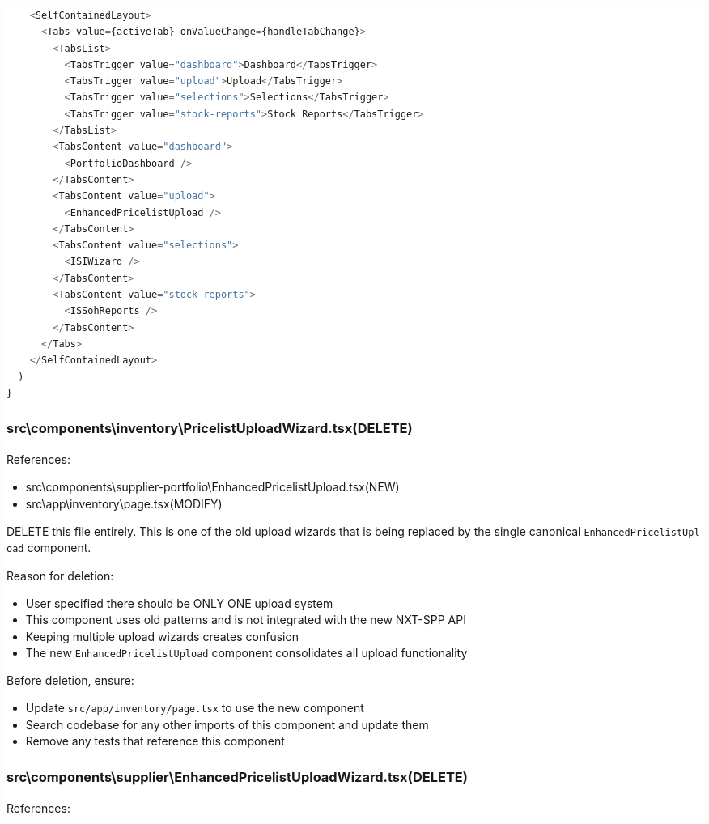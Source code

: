 ```typescript
    <SelfContainedLayout>
      <Tabs value={activeTab} onValueChange={handleTabChange}>
        <TabsList>
          <TabsTrigger value="dashboard">Dashboard</TabsTrigger>
          <TabsTrigger value="upload">Upload</TabsTrigger>
          <TabsTrigger value="selections">Selections</TabsTrigger>
          <TabsTrigger value="stock-reports">Stock Reports</TabsTrigger>
        </TabsList>
        <TabsContent value="dashboard">
          <PortfolioDashboard />
        </TabsContent>
        <TabsContent value="upload">
          <EnhancedPricelistUpload />
        </TabsContent>
        <TabsContent value="selections">
          <ISIWizard />
        </TabsContent>
        <TabsContent value="stock-reports">
          <ISSohReports />
        </TabsContent>
      </Tabs>
    </SelfContainedLayout>
  )
}
```

### src\components\inventory\PricelistUploadWizard.tsx(DELETE)

References: 

- src\components\supplier-portfolio\EnhancedPricelistUpload.tsx(NEW)
- src\app\inventory\page.tsx(MODIFY)

DELETE this file entirely. This is one of the old upload wizards that is being replaced by the single canonical `EnhancedPricelistUpload` component.

Reason for deletion:
- User specified there should be ONLY ONE upload system
- This component uses old patterns and is not integrated with the new NXT-SPP API
- Keeping multiple upload wizards creates confusion
- The new `EnhancedPricelistUpload` component consolidates all upload functionality

Before deletion, ensure:
- Update `src/app/inventory/page.tsx` to use the new component
- Search codebase for any other imports of this component and update them
- Remove any tests that reference this component

### src\components\supplier\EnhancedPricelistUploadWizard.tsx(DELETE)

References: 
